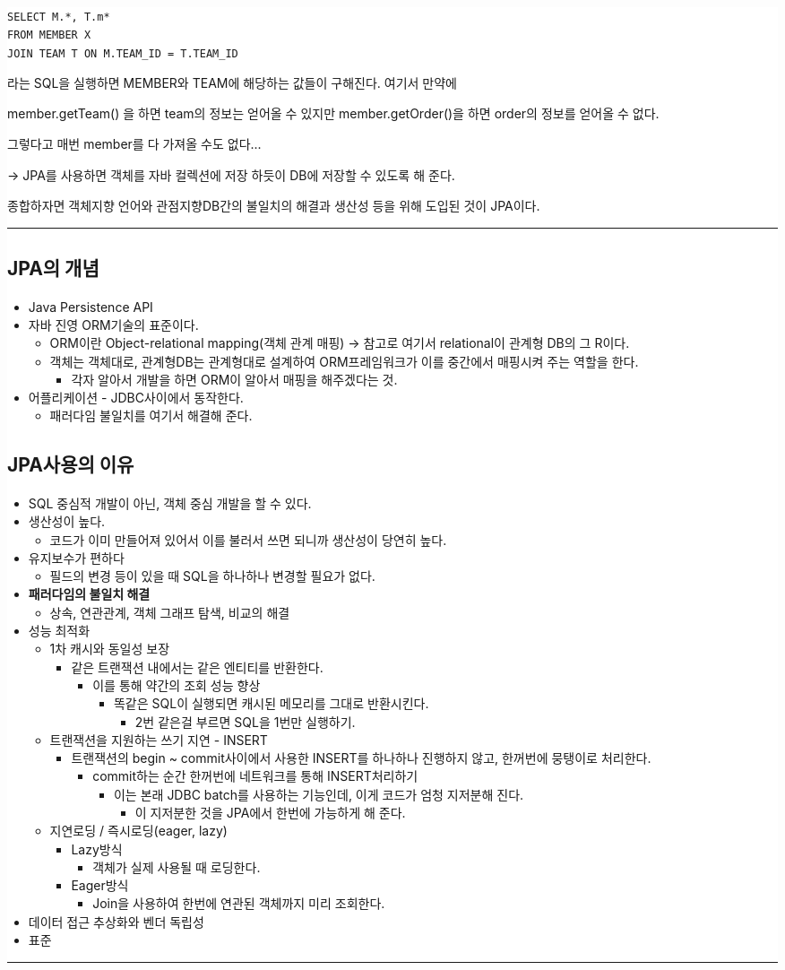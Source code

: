 ```
SELECT M.*, T.m*
FROM MEMBER X
JOIN TEAM T ON M.TEAM_ID = T.TEAM_ID
```

라는 SQL을 실행하면 MEMBER와 TEAM에 해당하는 값들이 구해진다.
여기서 만약에

member.getTeam() 을 하면 team의 정보는 얻어올 수 있지만
member.getOrder()을 하면 order의 정보를 얻어올 수 없다.

그렇다고 매번 member를 다 가져올 수도 없다...

-> JPA를 사용하면 객체를 자바 컬렉션에 저장 하듯이 DB에 저장할 수 있도록 해 준다.

종합하자면 객체지향 언어와 관점지향DB간의 불일치의 해결과 생산성 등을 위해 도입된 것이 JPA이다.

---

## JPA의 개념
* Java Persistence API
* 자바 진영 ORM기술의 표준이다.
    * ORM이란 Object-relational mapping(객체 관계 매핑) -> 참고로 여기서 relational이 관계형 DB의 그 R이다.
    * 객체는 객체대로, 관계형DB는 관계형대로 설계하여 ORM프레임워크가 이를 중간에서 매핑시켜 주는 역할을 한다.
        * 각자 알아서 개발을 하면 ORM이 알아서 매핑을 해주겠다는 것.
* 어플리케이션 - JDBC사이에서 동작한다.
    * 패러다임 불일치를 여기서 해결해 준다.

## JPA사용의 이유
- SQL 중심적 개발이 아닌, 객체 중심 개발을 할 수 있다.
- 생산성이 높다.
    - 코드가 이미 만들어져 있어서 이를 불러서 쓰면 되니까 생산성이 당연히 높다.
- 유지보수가 편하다
    - 필드의 변경 등이 있을 때 SQL을 하나하나 변경할 필요가 없다.
- **패러다임의 불일치 해결**
    - 상속, 연관관계, 객체 그래프 탐색, 비교의 해결
- 성능 최적화
    - 1차 캐시와 동일성 보장
        - 같은 트랜잭션 내에서는 같은 엔티티를 반환한다.
            - 이를 통해 약간의 조회 성능 향상
                - 똑같은 SQL이 실행되면 캐시된 메모리를 그대로 반환시킨다.
                    - 2번 같은걸 부르면 SQL을 1번만 실행하기.
    - 트랜잭션을 지원하는 쓰기 지연 - INSERT
        - 트랜잭션의 begin ~ commit사이에서 사용한 INSERT를 하나하나 진행하지 않고, 한꺼번에 뭉탱이로 처리한다.
            - commit하는 순간 한꺼번에 네트워크를 통해 INSERT처리하기
                - 이는 본래 JDBC batch를 사용하는 기능인데, 이게 코드가 엄청 지저분해 진다.
                    - 이 지저분한 것을 JPA에서 한번에 가능하게 해 준다.
    - 지연로딩 / 즉시로딩(eager, lazy)
        - Lazy방식
            - 객체가 실제 사용될 때 로딩한다.
        - Eager방식
            - Join을 사용하여 한번에 연관된 객체까지 미리 조회한다.
- 데이터 접근 추상화와 벤더 독립성
- 표준

---